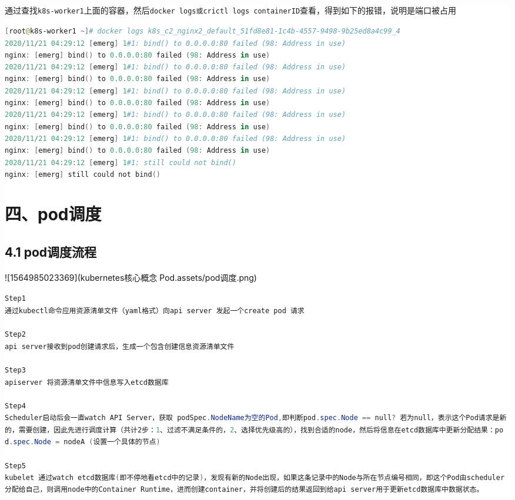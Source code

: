 通过查找`k8s-worker1`上面的容器，然后`docker logs或crictl logs containerID`查看，得到如下的报错，说明是端口被占用

```powershell
[root@k8s-worker1 ~]# docker logs k8s_c2_nginx2_default_51fd8e81-1c4b-4557-9498-9b25ed8a4c99_4
2020/11/21 04:29:12 [emerg] 1#1: bind() to 0.0.0.0:80 failed (98: Address in use)
nginx: [emerg] bind() to 0.0.0.0:80 failed (98: Address in use)
2020/11/21 04:29:12 [emerg] 1#1: bind() to 0.0.0.0:80 failed (98: Address in use)
nginx: [emerg] bind() to 0.0.0.0:80 failed (98: Address in use)
2020/11/21 04:29:12 [emerg] 1#1: bind() to 0.0.0.0:80 failed (98: Address in use)
nginx: [emerg] bind() to 0.0.0.0:80 failed (98: Address in use)
2020/11/21 04:29:12 [emerg] 1#1: bind() to 0.0.0.0:80 failed (98: Address in use)
nginx: [emerg] bind() to 0.0.0.0:80 failed (98: Address in use)
2020/11/21 04:29:12 [emerg] 1#1: bind() to 0.0.0.0:80 failed (98: Address in use)
nginx: [emerg] bind() to 0.0.0.0:80 failed (98: Address in use)
2020/11/21 04:29:12 [emerg] 1#1: still could not bind()
nginx: [emerg] still could not bind()

```





# 四、pod调度



## 4.1 pod调度流程

![1564985023369](kubernetes核心概念 Pod.assets/pod调度.png)





~~~powershell
Step1
通过kubectl命令应用资源清单文件（yaml格式）向api server 发起一个create pod 请求

Step2
api server接收到pod创建请求后，生成一个包含创建信息资源清单文件

Step3
apiserver 将资源清单文件中信息写入etcd数据库

Step4
Scheduler启动后会一直watch API Server，获取 podSpec.NodeName为空的Pod,即判断pod.spec.Node == null? 若为null，表示这个Pod请求是新的，需要创建，因此先进行调度计算（共计2步：1、过滤不满足条件的，2、选择优先级高的），找到合适的node，然后将信息在etcd数据库中更新分配结果：pod.spec.Node = nodeA (设置一个具体的节点)

Step5
kubelet 通过watch etcd数据库(即不停地看etcd中的记录)，发现有新的Node出现，如果这条记录中的Node与所在节点编号相同，即这个Pod由scheduler分配给自己，则调用node中的Container Runtime，进而创建container，并将创建后的结果返回到给api server用于更新etcd数据库中数据状态。
~~~

